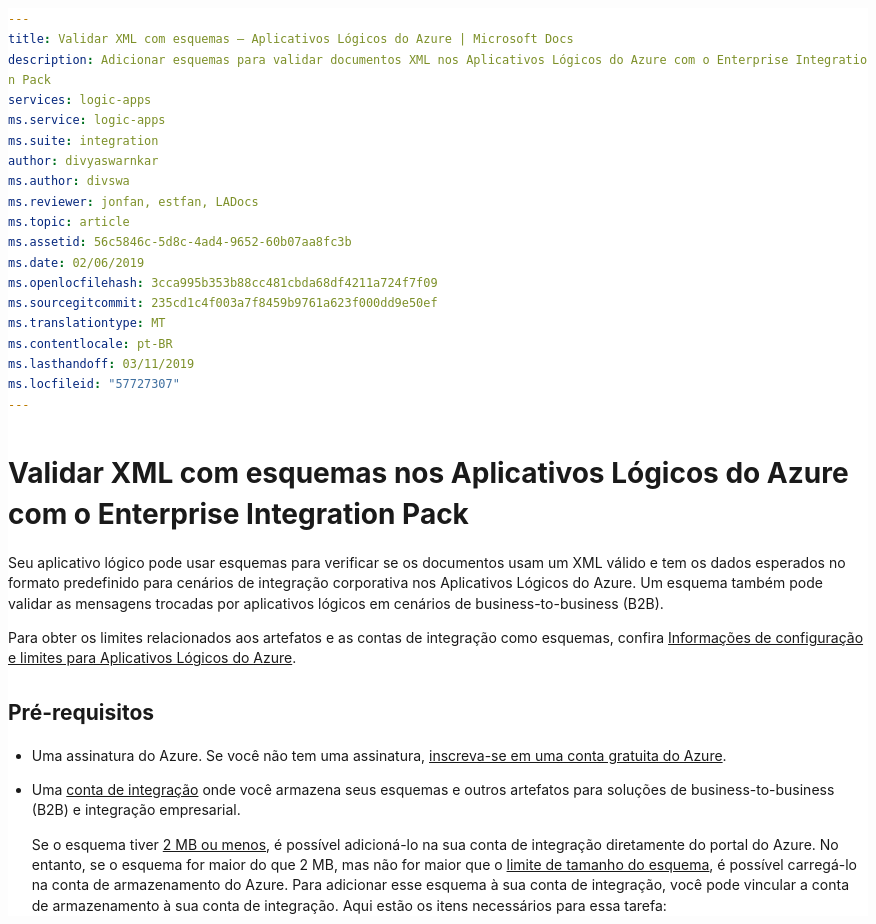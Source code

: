 ```yaml
---
title: Validar XML com esquemas – Aplicativos Lógicos do Azure | Microsoft Docs
description: Adicionar esquemas para validar documentos XML nos Aplicativos Lógicos do Azure com o Enterprise Integration Pack
services: logic-apps
ms.service: logic-apps
ms.suite: integration
author: divyaswarnkar
ms.author: divswa
ms.reviewer: jonfan, estfan, LADocs
ms.topic: article
ms.assetid: 56c5846c-5d8c-4ad4-9652-60b07aa8fc3b
ms.date: 02/06/2019
ms.openlocfilehash: 3cca995b353b88cc481cbda68df4211a724f7f09
ms.sourcegitcommit: 235cd1c4f003a7f8459b9761a623f000dd9e50ef
ms.translationtype: MT
ms.contentlocale: pt-BR
ms.lasthandoff: 03/11/2019
ms.locfileid: "57727307"
---
```

# <a name="validate-xml-with-schemas-in-azure-logic-apps-with-enterprise-integration-pack"></a>Validar XML com esquemas nos Aplicativos Lógicos do Azure com o Enterprise Integration Pack

Seu aplicativo lógico pode usar esquemas para verificar se os documentos usam um XML válido e tem os dados esperados no formato predefinido para cenários de integração corporativa nos Aplicativos Lógicos do Azure. Um esquema também pode validar as mensagens trocadas por aplicativos lógicos em cenários de business-to-business (B2B).

Para obter os limites relacionados aos artefatos e as contas de integração como esquemas, confira [Informações de configuração e limites para Aplicativos Lógicos do Azure](../logic-apps/logic-apps-limits-and-config.md#integration-account-limits).

## <a name="prerequisites"></a>Pré-requisitos

* Uma assinatura do Azure. Se você não tem uma assinatura, <a href="https://azure.microsoft.com/free/" target="_blank">inscreva-se em uma conta gratuita do Azure</a>.

* Uma [conta de integração](../logic-apps/logic-apps-enterprise-integration-create-integration-account.md) onde você armazena seus esquemas e outros artefatos para soluções de business-to-business (B2B) e integração empresarial. 

  Se o esquema tiver [2 MB ou menos](#smaller-schema), é possível adicioná-lo na sua conta de integração diretamente do portal do Azure. No entanto, se o esquema for maior do que 2 MB, mas não for maior que o [limite de tamanho do esquema](../logic-apps/logic-apps-limits-and-config.md#artifact-capacity-limits), é possível carregá-lo na conta de armazenamento do Azure. 
  Para adicionar esse esquema à sua conta de integração, você pode vincular a conta de armazenamento à sua conta de integração. 
  Aqui estão os itens necessários para essa tarefa: 
